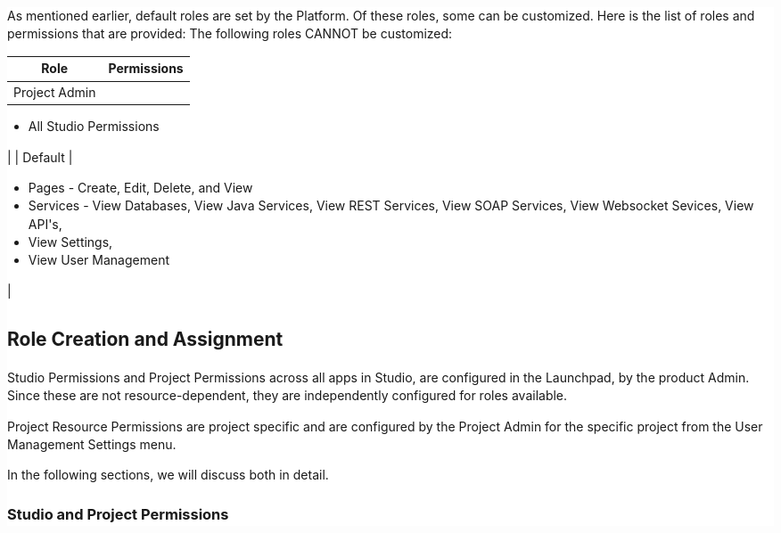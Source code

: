 As mentioned earlier, default roles are set by the Platform. Of these roles, some can be customized. Here is the list of roles and permissions that are provided: The following roles CANNOT be customized:

| Role | Permissions |
| --- | --- |
| Project Admin | 
- All Studio Permissions

 |
| Default | 

- Pages - Create, Edit, Delete, and View
- Services - View Databases, View Java Services, View REST Services, View SOAP Services, View Websocket Sevices, View API's,
- View Settings,
- View User Management

 |

## Role Creation and Assignment

Studio Permissions and Project Permissions across all apps in Studio, are configured in the Launchpad, by the product Admin. Since these are not resource-dependent, they are independently configured for roles available.

Project Resource Permissions are project specific and are configured by the Project Admin for the specific project from the User Management Settings menu.

In the following sections, we will discuss both in detail.

### Studio and Project Permissions
